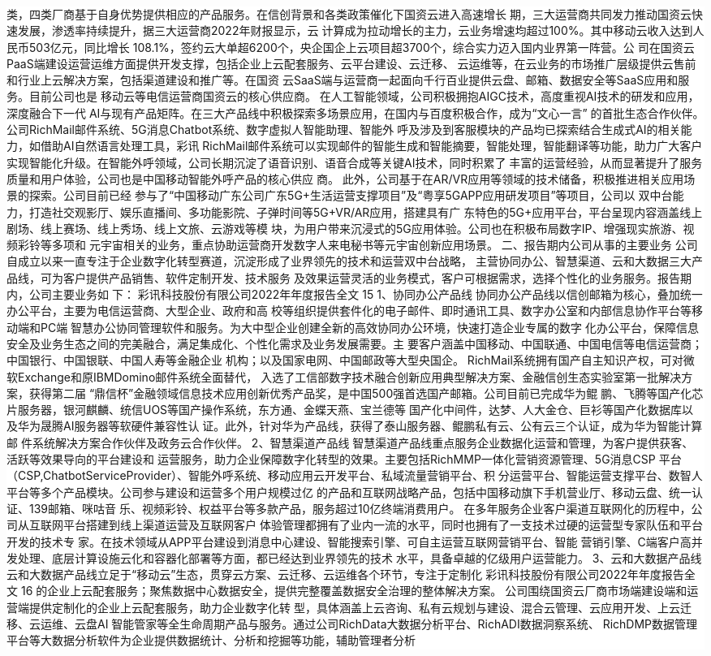 类，四类厂商基于自身优势提供相应的产品服务。在信创背景和各类政策催化下国资云进入高速增长
期，三大运营商共同发力推动国资云快速发展，渗透率持续提升，据三大运营商2022年财报显示，云
计算成为拉动增长的主力，云业务增速均超过100%。其中移动云收入达到人民币503亿元，同比增长
108.1%，签约云大单超6200个，央企国企上云项目超3700个，综合实力迈入国内业界第一阵营。公
司在国资云PaaS端建设运营运维方面提供开发支撑，包括企业上云配套服务、云平台建设、云迁移、
云运维等，在云业务的市场推广层级提供云售前和行业上云解决方案，包括渠道建设和推广等。在国资
云SaaS端与运营商一起面向千行百业提供云盘、邮箱、数据安全等SaaS应用和服务。目前公司也是
移动云等电信运营商国资云的核心供应商。
在人工智能领域，公司积极拥抱AIGC技术，高度重视AI技术的研发和应用，深度融合下一代
AI与现有产品矩阵。在三大产品线中积极探索多场景应用，在国内与百度积极合作，成为“文心一言”
的首批生态合作伙伴。公司RichMail邮件系统、5G消息Chatbot系统、数字虚拟人智能助理、智能外
呼及涉及到客服模块的产品均已探索结合生成式AI的相关能力，如借助AI自然语言处理工具，彩讯
RichMail邮件系统可以实现邮件的智能生成和智能摘要，智能处理，智能翻译等功能，助力广大客户
实现智能化升级。在智能外呼领域，公司长期沉淀了语音识别、语音合成等关键AI技术，同时积累了
丰富的运营经验，从而显著提升了服务质量和用户体验，公司也是中国移动智能外呼产品的核心供应
商。
此外，公司基于在AR/VR应用等领域的技术储备，积极推进相关应用场景的探索。公司目前已经
参与了“中国移动广东公司广东5G+生活运营支撑项目”及“粤享5GAPP应用研发项目”等项目，公司以
双中台能力，打造社交观影厅、娱乐直播间、多功能影院、子弹时间等5G+VR/AR应用，搭建具有广
东特色的5G+应用平台，平台呈现内容涵盖线上剧场、线上赛场、线上秀场、线上文旅、云游戏等模
块，为用户带来沉浸式的5G应用体验。公司也在积极布局数字IP、增强现实旅游、视频彩铃等多项和
元宇宙相关的业务，重点协助运营商开发数字人来电秘书等元宇宙创新应用场景。
二、报告期内公司从事的主要业务
公司自成立以来一直专注于企业数字化转型赛道，沉淀形成了业界领先的技术和运营双中台战略，
主营协同办公、智慧渠道、云和大数据三大产品线，可为客户提供产品销售、软件定制开发、技术服务
及效果运营灵活的业务模式，客户可根据需求，选择个性化的业务服务。报告期内，公司主要业务如
下：
彩讯科技股份有限公司2022年年度报告全文
15
1、协同办公产品线
协同办公产品线以信创邮箱为核心，叠加统一办公平台，主要为电信运营商、大型企业、政府和高
校等组织提供套件化的电子邮件、即时通讯工具、数字办公室和内部信息协作平台等移动端和PC端
智慧办公协同管理软件和服务。为大中型企业创建全新的高效协同办公环境，快速打造企业专属的数字
化办公平台，保障信息安全及业务生态之间的完美融合，满足集成化、个性化需求及业务发展需要。主
要客户涵盖中国移动、中国联通、中国电信等电信运营商；中国银行、中国银联、中国人寿等金融企业
机构；以及国家电网、中国邮政等大型央国企。
RichMail系统拥有国产自主知识产权，可对微软Exchange和原IBMDomino邮件系统全面替代，
入选了工信部数字技术融合创新应用典型解决方案、金融信创生态实验室第一批解决方案，获得第二届
“鼎信杯”金融领域信息技术应用创新优秀产品奖，是中国500强首选国产邮箱。公司目前已完成华为鲲
鹏、飞腾等国产化芯片服务器，银河麒麟、统信UOS等国产操作系统，东方通、金蝶天燕、宝兰德等
国产化中间件，达梦、人大金仓、巨衫等国产化数据库以及华为晟腾AI服务器等软硬件兼容性认
证。此外，针对华为产品线，获得了泰山服务器、鲲鹏私有云、公有云三个认证，成为华为智能计算邮
件系统解决方案合作伙伴及政务云合作伙伴。
2、智慧渠道产品线
智慧渠道产品线重点服务企业数据化运营和管理，为客户提供获客、活跃等效果导向的平台建设和
运营服务，助力企业保障数字化转型的效果。主要包括RichMMP一体化营销资源管理、5G消息CSP
平台（CSP,ChatbotServiceProvider）、智能外呼系统、移动应用云开发平台、私域流量营销平台、积
分运营平台、智能运营支撑平台、数智人平台等多个产品模块。公司参与建设和运营多个用户规模过亿
的产品和互联网战略产品，包括中国移动旗下手机营业厅、移动云盘、统一认证、139邮箱、咪咕音
乐、视频彩铃、权益平台等多款产品，服务超过10亿终端消费用户。
在多年服务企业客户渠道互联网化的历程中，公司从互联网平台搭建到线上渠道运营及互联网客户
体验管理都拥有了业内一流的水平，同时也拥有了一支技术过硬的运营型专家队伍和平台开发的技术专
家。在技术领域从APP平台建设到消息中心建设、智能搜索引擎、可自主运营互联网营销平台、智能
营销引擎、C端客户高并发处理、底层计算设施云化和容器化部署等方面，都已经达到业界领先的技术
水平，具备卓越的亿级用户运营能力。
3、云和大数据产品线
云和大数据产品线立足于“移动云”生态，贯穿云方案、云迁移、云运维各个环节，专注于定制化
彩讯科技股份有限公司2022年年度报告全文
16
的企业上云配套服务；聚焦数据中心数据安全，提供完整覆盖数据安全治理的整体解决方案。
公司围绕国资云厂商市场端建设端和运营端提供定制化的企业上云配套服务，助力企业数字化转
型，具体涵盖上云咨询、私有云规划与建设、混合云管理、云应用开发、上云迁移、云运维、云盘AI
智能管家等全生命周期产品与服务。通过公司RichData大数据分析平台、RichADI数据洞察系统、
RichDMP数据管理平台等大数据分析软件为企业提供数据统计、分析和挖掘等功能，辅助管理者分析